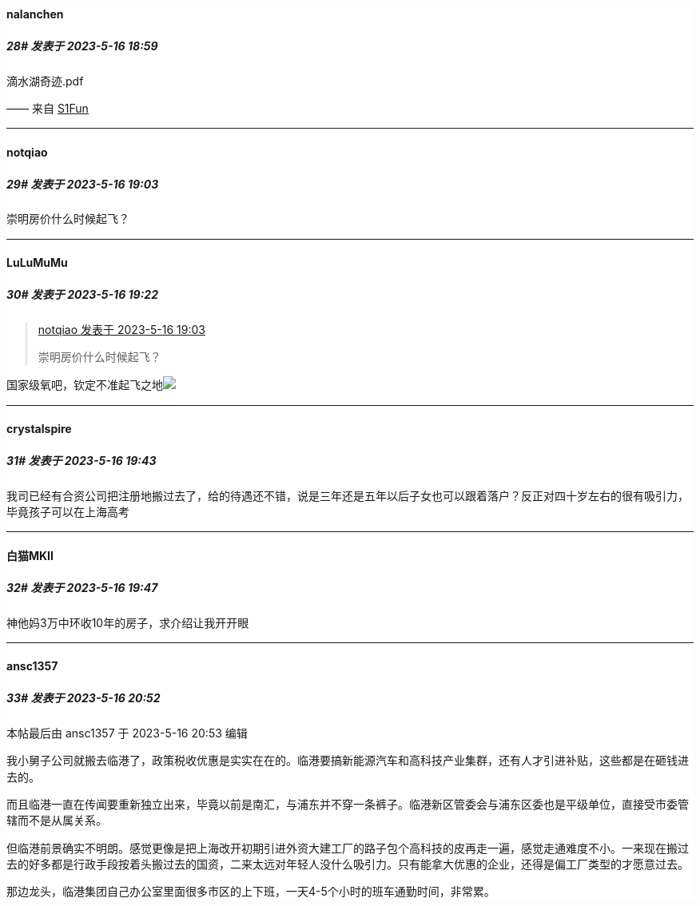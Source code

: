 ####  nalanchen  
##### 28#       发表于 2023-5-16 18:59

滴水湖奇迹.pdf

—— 来自 [S1Fun](https://s1fun.koalcat.com)

*****

####  notqiao  
##### 29#       发表于 2023-5-16 19:03

崇明房价什么时候起飞？

*****

####  LuLuMuMu  
##### 30#       发表于 2023-5-16 19:22

<blockquote><a href="httphttps://bbs.saraba1st.com/2b/forum.php?mod=redirect&amp;goto=findpost&amp;pid=60867606&amp;ptid=2134535" target="_blank">notqiao 发表于 2023-5-16 19:03</a>

崇明房价什么时候起飞？</blockquote>
国家级氧吧，钦定不准起飞之地<img src="https://static.saraba1st.com/image/smiley/face2017/067.png" referrerpolicy="no-referrer">


*****

####  crystalspire  
##### 31#       发表于 2023-5-16 19:43

我司已经有合资公司把注册地搬过去了，给的待遇还不错，说是三年还是五年以后子女也可以跟着落户？反正对四十岁左右的很有吸引力，毕竟孩子可以在上海高考

*****

####  白猫MKII  
##### 32#       发表于 2023-5-16 19:47

神他妈3万中环收10年的房子，求介绍让我开开眼

*****

####  ansc1357  
##### 33#       发表于 2023-5-16 20:52

 本帖最后由 ansc1357 于 2023-5-16 20:53 编辑 

我小舅子公司就搬去临港了，政策税收优惠是实实在在的。临港要搞新能源汽车和高科技产业集群，还有人才引进补贴，这些都是在砸钱进去的。

而且临港一直在传闻要重新独立出来，毕竟以前是南汇，与浦东并不穿一条裤子。临港新区管委会与浦东区委也是平级单位，直接受市委管辖而不是从属关系。

但临港前景确实不明朗。感觉更像是把上海改开初期引进外资大建工厂的路子包个高科技的皮再走一遍，感觉走通难度不小。一来现在搬过去的好多都是行政手段按着头搬过去的国资，二来太远对年轻人没什么吸引力。只有能拿大优惠的企业，还得是偏工厂类型的才愿意过去。

那边龙头，临港集团自己办公室里面很多市区的上下班，一天4-5个小时的班车通勤时间，非常累。
